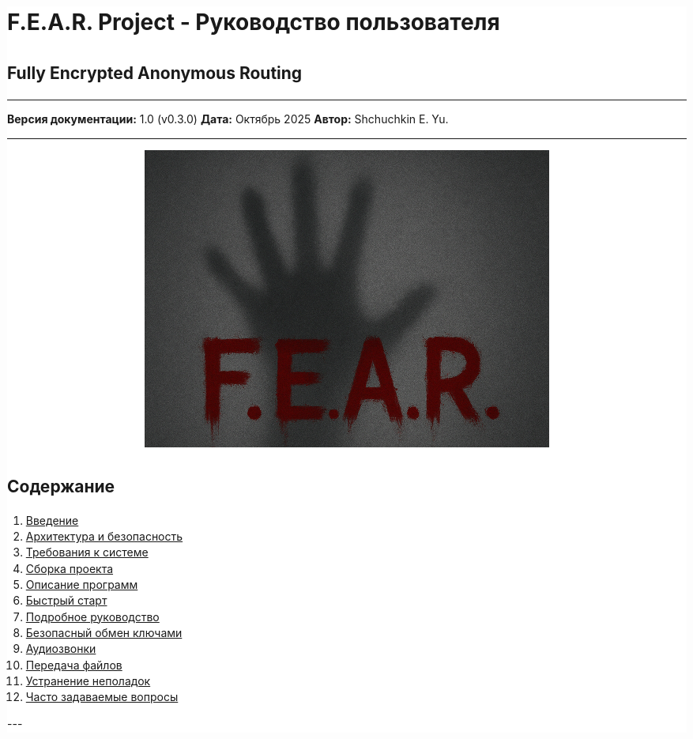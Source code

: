 # F.E.A.R. Project - Руководство пользователя
## Fully Encrypted Anonymous Routing

---

**Версия документации:** 1.0 (v0.3.0)
**Дата:** Октябрь 2025
**Автор:** Shchuchkin E. Yu.

---
<div align="center">

![F.E.A.R. Project](./images/logo.png)
</div>

## Содержание

1. [Введение](#введение)
2. [Архитектура и безопасность](#архитектура-и-безопасность)
3. [Требования к системе](#требования-к-системе)
4. [Сборка проекта](#сборка-проекта)
5. [Описание программ](#описание-программ)
6. [Быстрый старт](#быстрый-старт)
7. [Подробное руководство](#подробное-руководство)
8. [Безопасный обмен ключами](#безопасный-обмен-ключами)
9. [Аудиозвонки](#аудиозвонки)
10. [Передача файлов](#передача-файлов)
11. [Устранение неполадок](#устранение-неполадок)
12. [Часто задаваемые вопросы](#часто-задаваемые-вопросы)

<div style="page-break-after: always;"></div>
---
